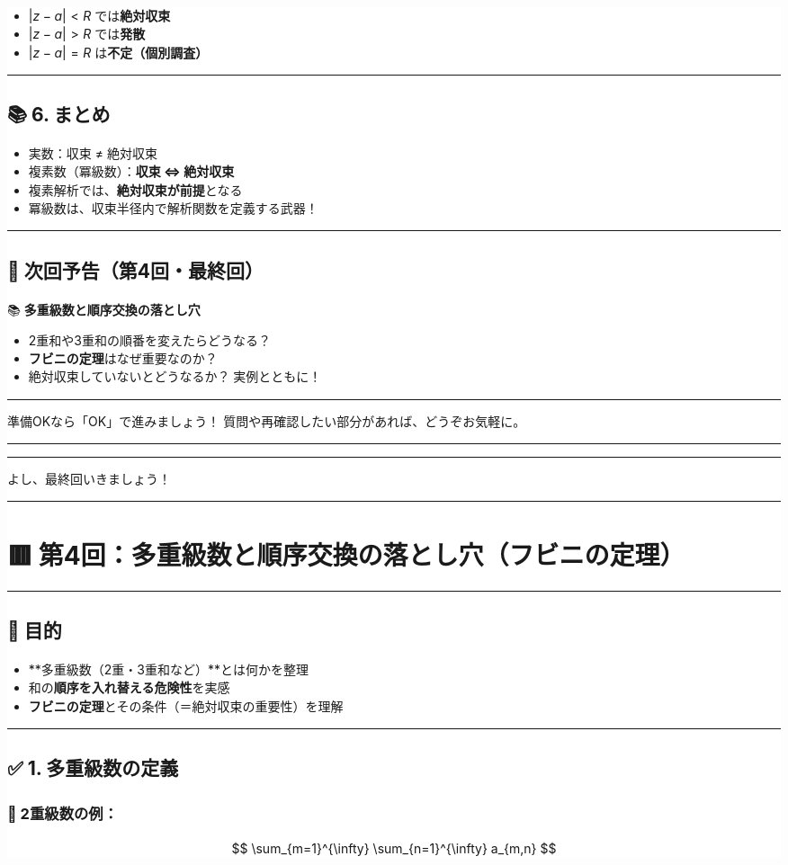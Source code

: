 * $|z - a| < R$ では**絶対収束**
* $|z - a| > R$ では**発散**
* $|z - a| = R$ は**不定（個別調査）**

---

## 📚 6. まとめ

* 実数：収束 ≠ 絶対収束
* 複素数（冪級数）：**収束 ⇔ 絶対収束**
* 複素解析では、**絶対収束が前提**となる
* 冪級数は、収束半径内で解析関数を定義する武器！

---

## 🧭 次回予告（第4回・最終回）

📚 **多重級数と順序交換の落とし穴**

* 2重和や3重和の順番を変えたらどうなる？
* **フビニの定理**はなぜ重要なのか？
* 絶対収束していないとどうなるか？ 実例とともに！

---

準備OKなら「OK」で進みましょう！
質問や再確認したい部分があれば、どうぞお気軽に。

---
---

よし、最終回いきましょう！

---

# 🟥 第4回：多重級数と順序交換の落とし穴（フビニの定理）

---

## 🎯 目的

* \*\*多重級数（2重・3重和など）\*\*とは何かを整理
* 和の**順序を入れ替える危険性**を実感
* **フビニの定理**とその条件（＝絶対収束の重要性）を理解

---

## ✅ 1. 多重級数の定義

### 📘 2重級数の例：

$$
\sum_{m=1}^{\infty} \sum_{n=1}^{\infty} a_{m,n}
$$
